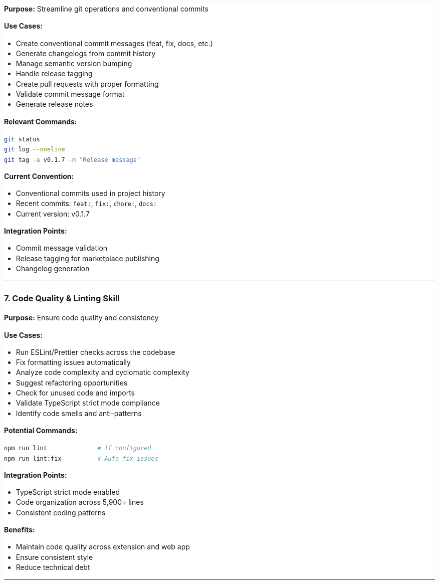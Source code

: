 **Purpose:** Streamline git operations and conventional commits

**Use Cases:**
- Create conventional commit messages (feat, fix, docs, etc.)
- Generate changelogs from commit history
- Manage semantic version bumping
- Handle release tagging
- Create pull requests with proper formatting
- Validate commit message format
- Generate release notes

**Relevant Commands:**
```bash
git status
git log --oneline
git tag -a v0.1.7 -m "Release message"
```

**Current Convention:**
- Conventional commits used in project history
- Recent commits: `feat:`, `fix:`, `chore:`, `docs:`
- Current version: v0.1.7

**Integration Points:**
- Commit message validation
- Release tagging for marketplace publishing
- Changelog generation

---

### 7. Code Quality & Linting Skill

**Purpose:** Ensure code quality and consistency

**Use Cases:**
- Run ESLint/Prettier checks across the codebase
- Fix formatting issues automatically
- Analyze code complexity and cyclomatic complexity
- Suggest refactoring opportunities
- Check for unused code and imports
- Validate TypeScript strict mode compliance
- Identify code smells and anti-patterns

**Potential Commands:**
```bash
npm run lint              # If configured
npm run lint:fix          # Auto-fix issues
```

**Integration Points:**
- TypeScript strict mode enabled
- Code organization across 5,900+ lines
- Consistent coding patterns

**Benefits:**
- Maintain code quality across extension and web app
- Ensure consistent style
- Reduce technical debt

---